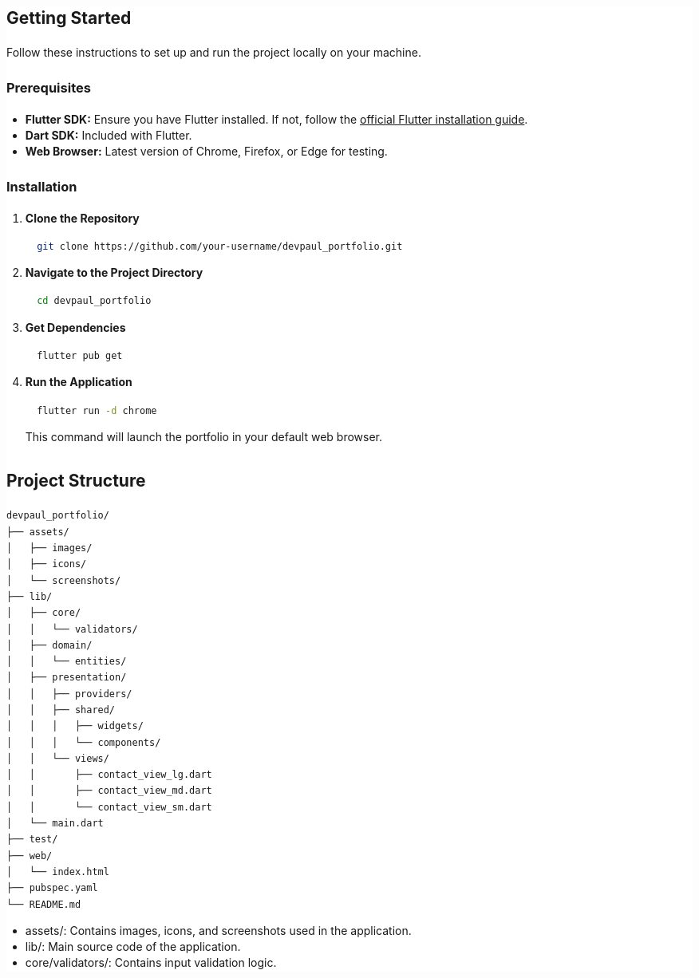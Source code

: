 ## Getting Started

Follow these instructions to set up and run the project locally on your machine.

### Prerequisites

- **Flutter SDK:** Ensure you have Flutter installed. If not, follow the [official Flutter installation guide](https://flutter.dev/docs/get-started/install).
- **Dart SDK:** Included with Flutter.
- **Web Browser:** Latest version of Chrome, Firefox, or Edge for testing.

### Installation

1. **Clone the Repository**

   ```bash
     git clone https://github.com/your-username/devpaul_portfolio.git
   ```
2. **Navigate to the Project Directory**

   ```bash
     cd devpaul_portfolio
   ```
3. **Get Dependencies**

   ```bash
     flutter pub get
   ```
4. **Run the Application**

   ```bash
     flutter run -d chrome
   ```
   This command will launch the portfolio in your default web browser.

## Project Structure

```vbnet
devpaul_portfolio/
├── assets/
│   ├── images/
│   ├── icons/
│   └── screenshots/
├── lib/
│   ├── core/
│   │   └── validators/
│   ├── domain/
│   │   └── entities/
│   ├── presentation/
│   │   ├── providers/
│   │   ├── shared/
│   │   │   ├── widgets/
│   │   │   └── components/
│   │   └── views/
│   │       ├── contact_view_lg.dart
│   │       ├── contact_view_md.dart
│   │       └── contact_view_sm.dart
│   └── main.dart
├── test/
├── web/
│   └── index.html
├── pubspec.yaml
└── README.md
```
- assets/: Contains images, icons, and screenshots used in the application.
- lib/: Main source code of the application.
- core/validators/: Contains input validation logic.
